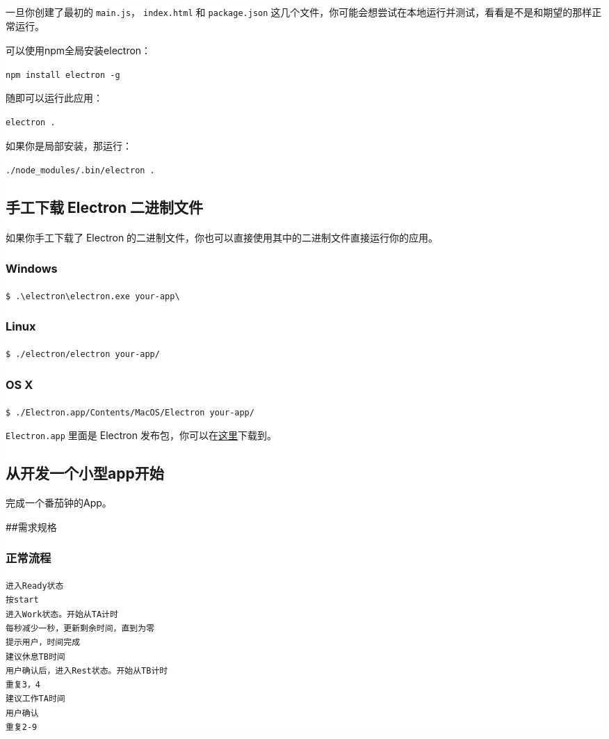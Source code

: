 一旦你创建了最初的 `main.js`， `index.html` 和 `package.json` 这几个文件，你可能会想尝试在本地运行并测试，看看是不是和期望的那样正常运行。

可以使用npm全局安装electron：

    npm install electron -g

随即可以运行此应用：

    electron .
    

如果你是局部安装，那运行：

    ./node_modules/.bin/electron .
    

手工下载 Electron 二进制文件
-------------------

如果你手工下载了 Electron 的二进制文件，你也可以直接使用其中的二进制文件直接运行你的应用。

### Windows

    $ .\electron\electron.exe your-app\
    

### Linux

    $ ./electron/electron your-app/
    

### OS X

    $ ./Electron.app/Contents/MacOS/Electron your-app/
    

`Electron.app` 里面是 Electron 发布包，你可以在[这里](https://github.com/electron/electron/releases)下载到。



## 从开发一个小型app开始

完成一个番茄钟的App。

##需求规格

### 正常流程

    进入Ready状态
    按start
    进入Work状态。开始从TA计时
    每秒减少一秒，更新剩余时间，直到为零
    提示用户，时间完成
    建议休息TB时间
    用户确认后，进入Rest状态。开始从TB计时
    重复3，4
    建议工作TA时间
    用户确认
    重复2-9
